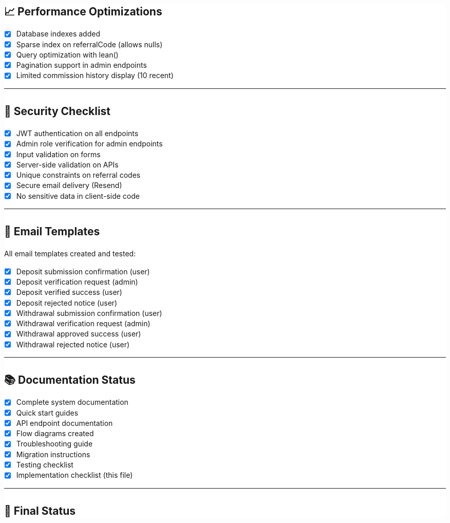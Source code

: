 
## 📈 Performance Optimizations

- [x] Database indexes added
- [x] Sparse index on referralCode (allows nulls)
- [x] Query optimization with lean()
- [x] Pagination support in admin endpoints
- [x] Limited commission history display (10 recent)

---

## 🔐 Security Checklist

- [x] JWT authentication on all endpoints
- [x] Admin role verification for admin endpoints
- [x] Input validation on forms
- [x] Server-side validation on APIs
- [x] Unique constraints on referral codes
- [x] Secure email delivery (Resend)
- [x] No sensitive data in client-side code

---

## 📧 Email Templates

All email templates created and tested:
- [x] Deposit submission confirmation (user)
- [x] Deposit verification request (admin)
- [x] Deposit verified success (user)
- [x] Deposit rejected notice (user)
- [x] Withdrawal submission confirmation (user)
- [x] Withdrawal verification request (admin)
- [x] Withdrawal approved success (user)
- [x] Withdrawal rejected notice (user)

---

## 📚 Documentation Status

- [x] Complete system documentation
- [x] Quick start guides
- [x] API endpoint documentation
- [x] Flow diagrams created
- [x] Troubleshooting guide
- [x] Migration instructions
- [x] Testing checklist
- [x] Implementation checklist (this file)

---

## 🎉 Final Status
